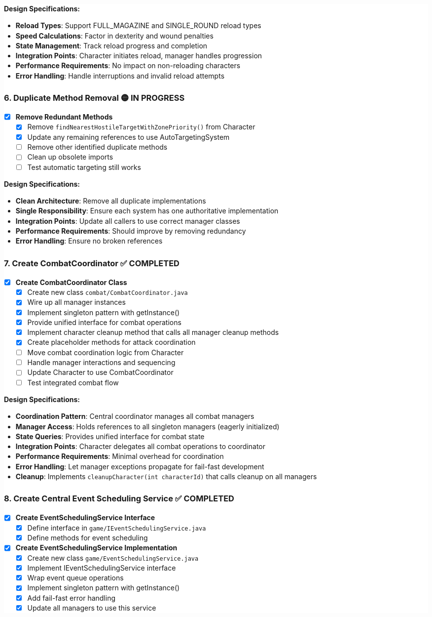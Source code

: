 **Design Specifications:**
- **Reload Types**: Support FULL_MAGAZINE and SINGLE_ROUND reload types
- **Speed Calculations**: Factor in dexterity and wound penalties
- **State Management**: Track reload progress and completion
- **Integration Points**: Character initiates reload, manager handles progression
- **Performance Requirements**: No impact on non-reloading characters
- **Error Handling**: Handle interruptions and invalid reload attempts

### 6. Duplicate Method Removal 🟡 **IN PROGRESS**
- [x] **Remove Redundant Methods**
  - [x] Remove `findNearestHostileTargetWithZonePriority()` from Character
  - [x] Update any remaining references to use AutoTargetingSystem
  - [ ] Remove other identified duplicate methods
  - [ ] Clean up obsolete imports
  - [ ] Test automatic targeting still works

**Design Specifications:**
- **Clean Architecture**: Remove all duplicate implementations
- **Single Responsibility**: Ensure each system has one authoritative implementation
- **Integration Points**: Update all callers to use correct manager classes
- **Performance Requirements**: Should improve by removing redundancy
- **Error Handling**: Ensure no broken references

### 7. Create CombatCoordinator ✅ **COMPLETED**
- [x] **Create CombatCoordinator Class**
  - [x] Create new class `combat/CombatCoordinator.java`
  - [x] Wire up all manager instances
  - [x] Implement singleton pattern with getInstance()
  - [x] Provide unified interface for combat operations
  - [x] Implement character cleanup method that calls all manager cleanup methods
  - [x] Create placeholder methods for attack coordination
  - [ ] Move combat coordination logic from Character
  - [ ] Handle manager interactions and sequencing
  - [ ] Update Character to use CombatCoordinator
  - [ ] Test integrated combat flow

**Design Specifications:**
- **Coordination Pattern**: Central coordinator manages all combat managers
- **Manager Access**: Holds references to all singleton managers (eagerly initialized)
- **State Queries**: Provides unified interface for combat state
- **Integration Points**: Character delegates all combat operations to coordinator
- **Performance Requirements**: Minimal overhead for coordination
- **Error Handling**: Let manager exceptions propagate for fail-fast development
- **Cleanup**: Implements `cleanupCharacter(int characterId)` that calls cleanup on all managers

### 8. Create Central Event Scheduling Service ✅ **COMPLETED**
- [x] **Create EventSchedulingService Interface**
  - [x] Define interface in `game/IEventSchedulingService.java`
  - [x] Define methods for event scheduling
- [x] **Create EventSchedulingService Implementation**
  - [x] Create new class `game/EventSchedulingService.java`
  - [x] Implement IEventSchedulingService interface
  - [x] Wrap event queue operations
  - [x] Implement singleton pattern with getInstance()
  - [x] Add fail-fast error handling
  - [x] Update all managers to use this service
